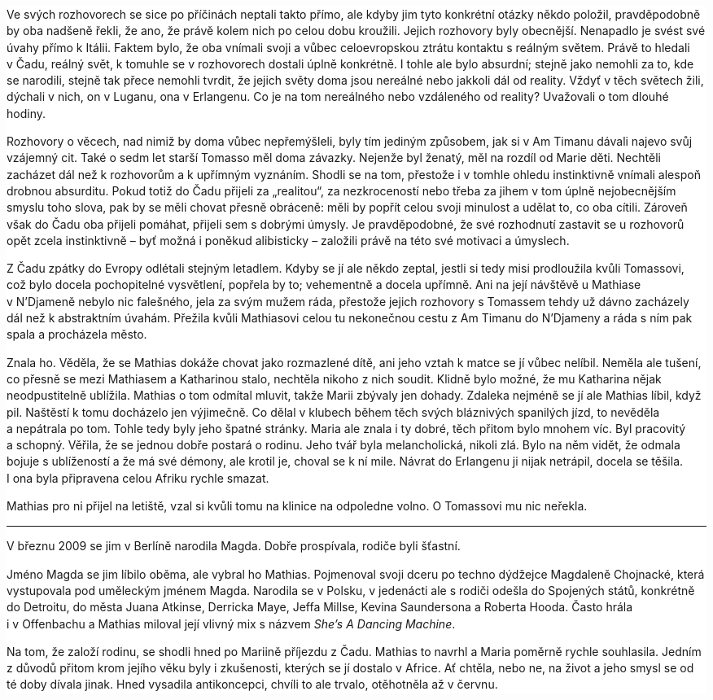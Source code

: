 Ve svých rozhovorech se sice po příčinách neptali takto přímo, ale kdyby jim tyto konkrétní otázky někdo položil, pravděpodobně by oba nadšeně řekli, že ano, že právě kolem nich po celou dobu kroužili. Jejich rozhovory byly obecnější. Nenapadlo je svést své úvahy přímo k Itálii. Faktem bylo, že oba vnímali svoji a vůbec celoevropskou ztrátu kontaktu s reálným světem. Právě to hledali v Čadu, reálný svět, k tomuhle se v rozhovorech dostali úplně konkrétně. I tohle ale bylo absurdní; stejně jako nemohli za to, kde se narodili, stejně tak přece nemohli tvrdit, že jejich světy doma jsou nereálné nebo jakkoli dál od reality. Vždyť v těch světech žili, dýchali v nich, on v Luganu, ona v Erlangenu. Co je na tom nereálného nebo vzdáleného od reality? Uvažovali o tom dlouhé hodiny.

Rozhovory o věcech, nad nimiž by doma vůbec nepřemýšleli, byly tím jediným způsobem, jak si v Am Timanu dávali najevo svůj vzájemný cit. Také o sedm let starší Tomasso měl doma závazky. Nejenže byl ženatý, měl na rozdíl od Marie děti. Nechtěli zacházet dál než k rozhovorům a k upřímným vyznáním. Shodli se na tom, přestože i v tomhle ohledu instinktivně vnímali alespoň drobnou absurditu. Pokud totiž do Čadu přijeli za „realitou“, za nezkroceností nebo třeba za jihem v tom úplně nejobecnějším smyslu toho slova, pak by se měli chovat přesně obráceně: měli by popřít celou svoji minulost a udělat to, co oba cítili. Zároveň však do Čadu oba přijeli pomáhat, přijeli sem s dobrými úmysly. Je pravděpodobné, že své rozhodnutí zastavit se u rozhovorů opět zcela instinktivně – byť možná i poněkud alibisticky – založili právě na této své motivaci a úmyslech.

Z Čadu zpátky do Evropy odlétali stejným letadlem. Kdyby se jí ale někdo zeptal, jestli si tedy misi prodloužila kvůli Tomassovi, což bylo docela pochopitelné vysvětlení, popřela by to; vehementně a docela upřímně. Ani na její návštěvě u Mathiase v N’Djameně nebylo nic falešného, jela za svým mužem ráda, přestože jejich rozhovory s Tomassem tehdy už dávno zacházely dál než k abstraktním úvahám. Přežila kvůli Mathiasovi celou tu nekonečnou cestu z Am Timanu do N’Djameny a ráda s ním pak spala a procházela město.

Znala ho. Věděla, že se Mathias dokáže chovat jako rozmazlené dítě, ani jeho vztah k matce se jí vůbec nelíbil. Neměla ale tušení, co přesně se mezi Mathiasem a Katharinou stalo, nechtěla nikoho z nich soudit. Klidně bylo možné, že mu Katharina nějak neodpustitelně ublížila. Mathias o tom odmítal mluvit, takže Marii zbývaly jen dohady. Zdaleka nejméně se jí ale Mathias líbil, když pil. Naštěstí k tomu docházelo jen výjimečně. Co dělal v klubech během těch svých bláznivých spanilých jízd, to nevěděla a nepátrala po tom. Tohle tedy byly jeho špatné stránky. Maria ale znala i ty dobré, těch přitom bylo mnohem víc. Byl pracovitý a schopný. Věřila, že se jednou dobře postará o rodinu. Jeho tvář byla melancholická, nikoli zlá. Bylo na něm vidět, že odmala bojuje s ublížeností a že má své démony, ale krotil je, choval se k ní mile. Návrat do Erlangenu ji nijak netrápil, docela se těšila. I ona byla připravena celou Afriku rychle smazat.

Mathias pro ni přijel na letiště, vzal si kvůli tomu na klinice na odpoledne volno. O Tomassovi mu nic neřekla.

* * *

V březnu 2009 se jim v Berlíně narodila Magda. Dobře prospívala, rodiče byli šťastní.

Jméno Magda se jim líbilo oběma, ale vybral ho Mathias. Pojmenoval svoji dceru po techno dýdžejce Magdaleně Chojnacké, která vystupovala pod uměleckým jménem Magda. Narodila se v Polsku, v jedenácti ale s rodiči odešla do Spojených států, konkrétně do Detroitu, do města Juana Atkinse, Derricka Maye, Jeffa Millse, Kevina Saundersona a Roberta Hooda. Často hrála i v Offenbachu a Mathias miloval její vlivný mix s názvem _She’s A Dancing Machine_.

Na tom, že založí rodinu, se shodli hned po Mariině příjezdu z Čadu. Mathias to navrhl a Maria poměrně rychle souhlasila. Jedním z důvodů přitom krom jejího věku byly i zkušenosti, kterých se jí dostalo v Africe. Ať chtěla, nebo ne, na život a jeho smysl se od té doby dívala jinak. Hned vysadila antikoncepci, chvíli to ale trvalo, otěhotněla až v červnu.

